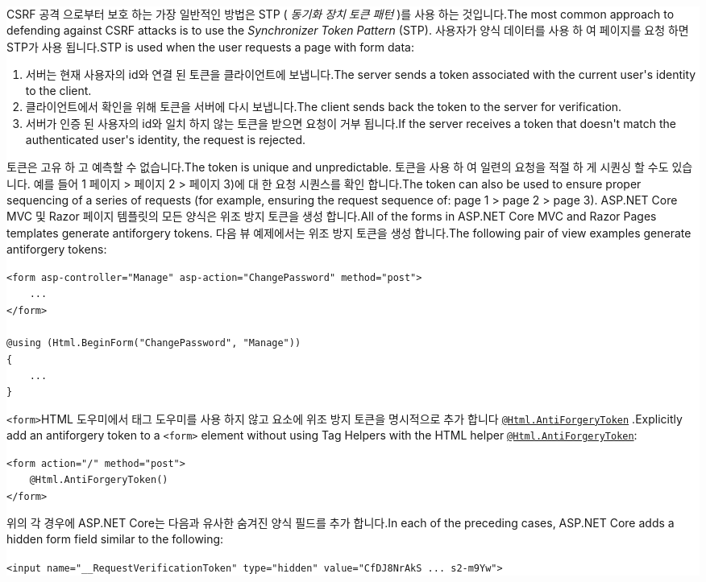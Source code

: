 <span data-ttu-id="bf3e6-189">CSRF 공격 으로부터 보호 하는 가장 일반적인 방법은 STP ( *동기화 장치 토큰 패턴* )를 사용 하는 것입니다.</span><span class="sxs-lookup"><span data-stu-id="bf3e6-189">The most common approach to defending against CSRF attacks is to use the *Synchronizer Token Pattern* (STP).</span></span> <span data-ttu-id="bf3e6-190">사용자가 양식 데이터를 사용 하 여 페이지를 요청 하면 STP가 사용 됩니다.</span><span class="sxs-lookup"><span data-stu-id="bf3e6-190">STP is used when the user requests a page with form data:</span></span>

1. <span data-ttu-id="bf3e6-191">서버는 현재 사용자의 id와 연결 된 토큰을 클라이언트에 보냅니다.</span><span class="sxs-lookup"><span data-stu-id="bf3e6-191">The server sends a token associated with the current user's identity to the client.</span></span>
1. <span data-ttu-id="bf3e6-192">클라이언트에서 확인을 위해 토큰을 서버에 다시 보냅니다.</span><span class="sxs-lookup"><span data-stu-id="bf3e6-192">The client sends back the token to the server for verification.</span></span>
1. <span data-ttu-id="bf3e6-193">서버가 인증 된 사용자의 id와 일치 하지 않는 토큰을 받으면 요청이 거부 됩니다.</span><span class="sxs-lookup"><span data-stu-id="bf3e6-193">If the server receives a token that doesn't match the authenticated user's identity, the request is rejected.</span></span>

<span data-ttu-id="bf3e6-194">토큰은 고유 하 고 예측할 수 없습니다.</span><span class="sxs-lookup"><span data-stu-id="bf3e6-194">The token is unique and unpredictable.</span></span> <span data-ttu-id="bf3e6-195">토큰을 사용 하 여 일련의 요청을 적절 하 게 시퀀싱 할 수도 있습니다. 예를 들어 1 페이지 > 페이지 2 > 페이지 3)에 대 한 요청 시퀀스를 확인 합니다.</span><span class="sxs-lookup"><span data-stu-id="bf3e6-195">The token can also be used to ensure proper sequencing of a series of requests (for example, ensuring the request sequence of: page 1 > page 2 > page 3).</span></span> <span data-ttu-id="bf3e6-196">ASP.NET Core MVC 및 Razor 페이지 템플릿의 모든 양식은 위조 방지 토큰을 생성 합니다.</span><span class="sxs-lookup"><span data-stu-id="bf3e6-196">All of the forms in ASP.NET Core MVC and Razor Pages templates generate antiforgery tokens.</span></span> <span data-ttu-id="bf3e6-197">다음 뷰 예제에서는 위조 방지 토큰을 생성 합니다.</span><span class="sxs-lookup"><span data-stu-id="bf3e6-197">The following pair of view examples generate antiforgery tokens:</span></span>

```cshtml
<form asp-controller="Manage" asp-action="ChangePassword" method="post">
    ...
</form>

@using (Html.BeginForm("ChangePassword", "Manage"))
{
    ...
}
```

<span data-ttu-id="bf3e6-198">`<form>`HTML 도우미에서 태그 도우미를 사용 하지 않고 요소에 위조 방지 토큰을 명시적으로 추가 합니다 [`@Html.AntiForgeryToken`](/dotnet/api/microsoft.aspnetcore.mvc.viewfeatures.htmlhelper.antiforgerytoken) .</span><span class="sxs-lookup"><span data-stu-id="bf3e6-198">Explicitly add an antiforgery token to a `<form>` element without using Tag Helpers with the HTML helper [`@Html.AntiForgeryToken`](/dotnet/api/microsoft.aspnetcore.mvc.viewfeatures.htmlhelper.antiforgerytoken):</span></span>

```cshtml
<form action="/" method="post">
    @Html.AntiForgeryToken()
</form>
```

<span data-ttu-id="bf3e6-199">위의 각 경우에 ASP.NET Core는 다음과 유사한 숨겨진 양식 필드를 추가 합니다.</span><span class="sxs-lookup"><span data-stu-id="bf3e6-199">In each of the preceding cases, ASP.NET Core adds a hidden form field similar to the following:</span></span>

```cshtml
<input name="__RequestVerificationToken" type="hidden" value="CfDJ8NrAkS ... s2-m9Yw">
```
